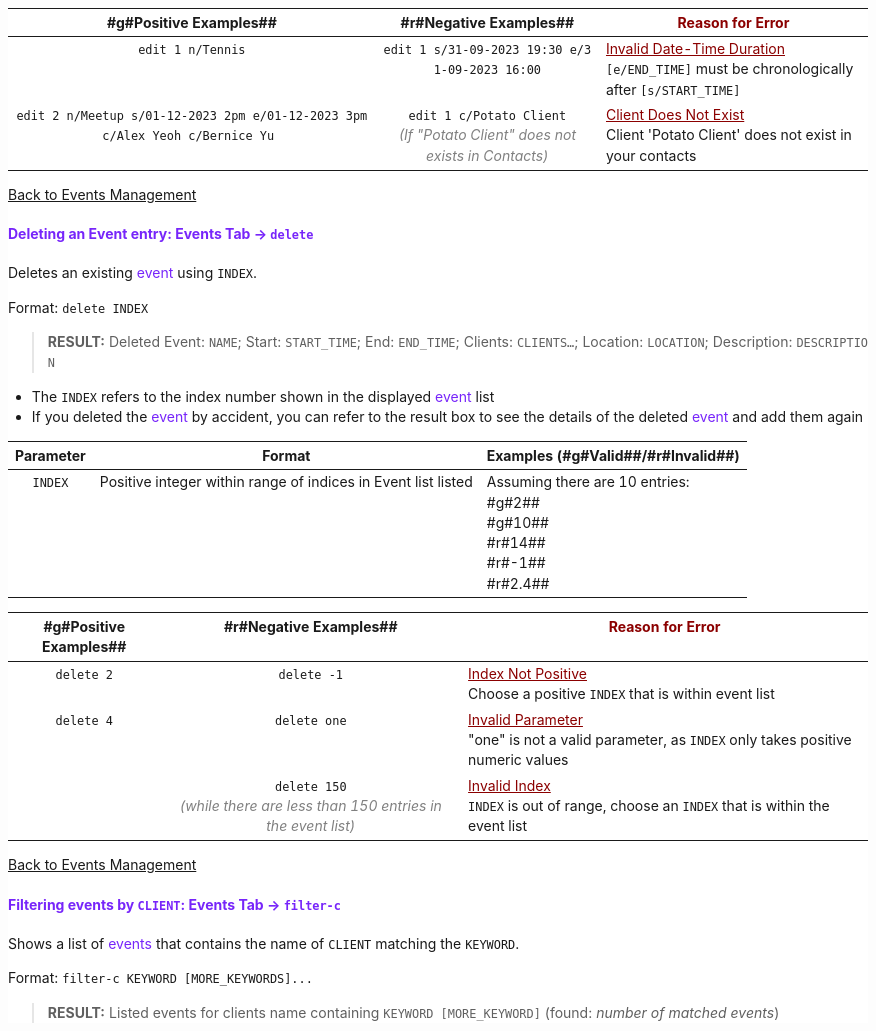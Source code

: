 |                            #g#Positive Examples##                             |                                              #r#Negative Examples##                                               | <span style ='color: darkred; font-weight: bold;'>Reason for Error</span>                                                                                   |
|:-----------------------------------------------------------------------------:|:-----------------------------------------------------------------------------------------------------------------:|-------------------------------------------------------------------------------------------------------------------------------------------------------------|
|                               `edit 1 n/Tennis`                               |                                  `edit 1 s/31-09-2023 19:30 e/31-09-2023 16:00`                                   | <span style ='color: darkred; text-decoration: underline'>Invalid Date-Time Duration</span><br> `[e/END_TIME]` must be chronologically after `[s/START_TIME]` |
| `edit 2 n/Meetup s/01-12-2023 2pm e/01-12-2023 3pm c/Alex Yeoh c/Bernice Yu ` | `edit 1 c/Potato Client`<br/>_<span style ='color: gray'>(If "Potato Client" does not exists in Contacts)</span>_ | <span style ='color: darkred; text-decoration: underline'>Client Does Not Exist</span><br> Client 'Potato Client' does not exist in your contacts           |

[Back to Events Management](#events-management)

<div style="page-break-after: always;"></div>

#### <span style="color:#7725fa">Deleting an Event entry: Events Tab → `delete`

Deletes an existing <span style="color:#7725fa">event</span> using `INDEX`.

Format: `delete INDEX`

> **RESULT:** Deleted Event: `NAME`; Start: `START_TIME`; End: `END_TIME`; Clients: `CLIENTS…​`; Location: `LOCATION`; Description: `DESCRIPTION`

<box type="tip" seamless>

- The `INDEX` refers to the index number shown in the displayed <span style="color:#7725fa">event</span> list
- If you deleted the <span style="color:#7725fa">event</span> by accident, you can refer to the result box to see the details of the deleted <span style="color:#7725fa">event</span> and add them again
</box>

|    Parameter    | Format                                                        | Examples (#g#Valid##/#r#Invalid##)                                                          |
|:---------------:|---------------------------------------------------------------|---------------------------------------------------------------------------------------------|
|     `INDEX`     | Positive integer within range of indices in Event list listed | Assuming there are 10 entries:<br>#g#2##<br>#g#10##<br>#r#14##<br>#r#-1##<br>#r#2.4##       |


| #g#Positive Examples## |                                            #r#Negative Examples##                                            | <span style ='color: darkred; font-weight: bold;'>Reason for Error</span>                                                                                            |
|:----------------------:|:------------------------------------------------------------------------------------------------------------:|----------------------------------------------------------------------------------------------------------------------------------------------------------------------|
|       `delete 2`       |                                                 `delete -1`                                                  | <span style ='color: darkred; text-decoration: underline'>Index Not Positive</span><br> Choose a positive `INDEX` that is within event list                          |
|       `delete 4`       |                                                 `delete one`                                                 | <span style ='color: darkred; text-decoration: underline'>Invalid Parameter</span><br> "one" is not a valid parameter, as `INDEX` only takes positive numeric values |
|                        | `delete 150` <br>_<span style="color:gray">(while there are less than 150 entries in the event list)</span>_ | <span style ='color: darkred; text-decoration: underline'>Invalid Index</span><br> `INDEX` is out of range, choose an `INDEX` that is within the event list          |

[Back to Events Management](#events-management)

<div style="page-break-after: always;"></div>

#### <span style="color:#7725fa">Filtering events by `CLIENT`: Events Tab → `filter-c`

Shows a list of <span style="color:#7725fa">events</span> that contains the name of `CLIENT` matching the `KEYWORD`.

Format: `filter-c KEYWORD [MORE_KEYWORDS]...`

> **RESULT:** Listed events for clients name containing `KEYWORD [MORE_KEYWORD]` (found: _number of matched events_)

